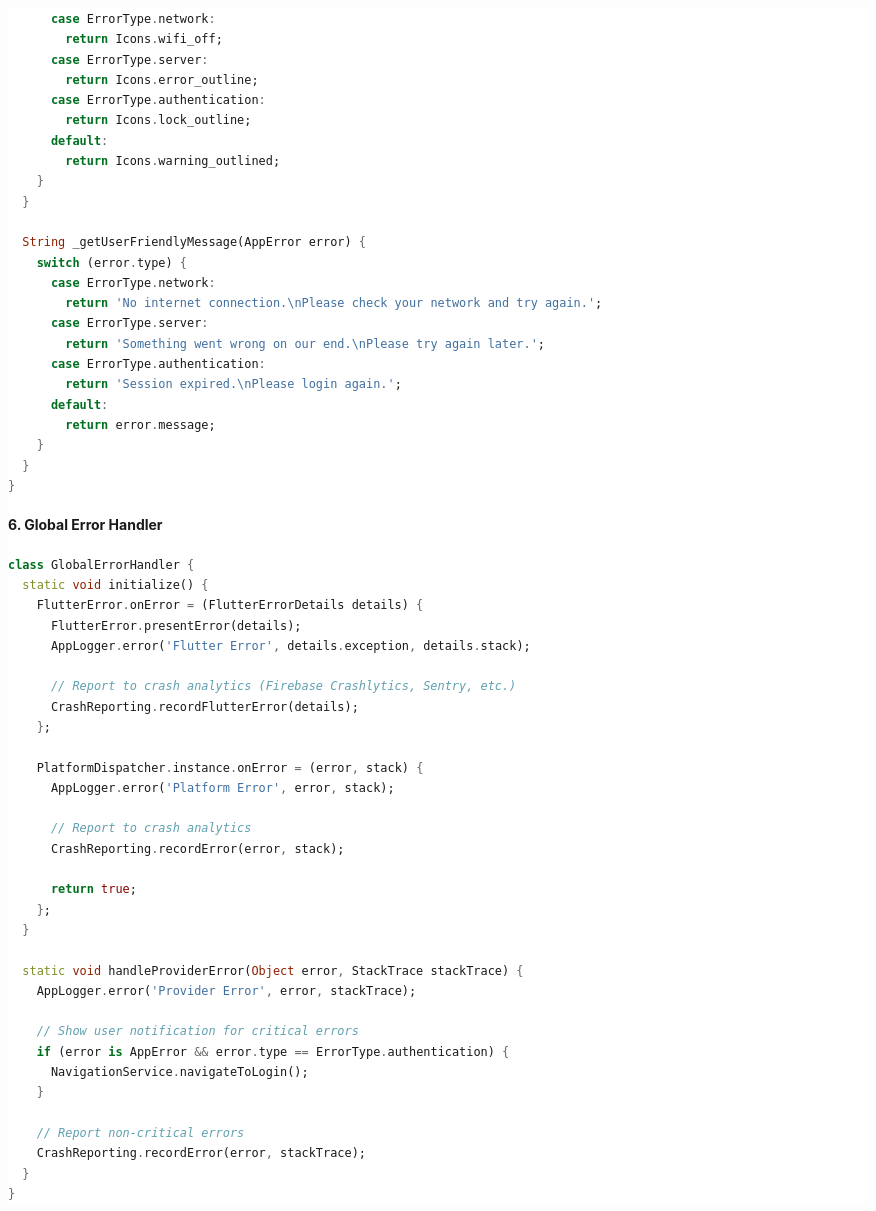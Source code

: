 ```dart
      case ErrorType.network:
        return Icons.wifi_off;
      case ErrorType.server:
        return Icons.error_outline;
      case ErrorType.authentication:
        return Icons.lock_outline;
      default:
        return Icons.warning_outlined;
    }
  }

  String _getUserFriendlyMessage(AppError error) {
    switch (error.type) {
      case ErrorType.network:
        return 'No internet connection.\nPlease check your network and try again.';
      case ErrorType.server:
        return 'Something went wrong on our end.\nPlease try again later.';
      case ErrorType.authentication:
        return 'Session expired.\nPlease login again.';
      default:
        return error.message;
    }
  }
}
```

#### **6. Global Error Handler**
```dart
class GlobalErrorHandler {
  static void initialize() {
    FlutterError.onError = (FlutterErrorDetails details) {
      FlutterError.presentError(details);
      AppLogger.error('Flutter Error', details.exception, details.stack);
      
      // Report to crash analytics (Firebase Crashlytics, Sentry, etc.)
      CrashReporting.recordFlutterError(details);
    };

    PlatformDispatcher.instance.onError = (error, stack) {
      AppLogger.error('Platform Error', error, stack);
      
      // Report to crash analytics
      CrashReporting.recordError(error, stack);
      
      return true;
    };
  }

  static void handleProviderError(Object error, StackTrace stackTrace) {
    AppLogger.error('Provider Error', error, stackTrace);
    
    // Show user notification for critical errors
    if (error is AppError && error.type == ErrorType.authentication) {
      NavigationService.navigateToLogin();
    }
    
    // Report non-critical errors
    CrashReporting.recordError(error, stackTrace);
  }
}
```
